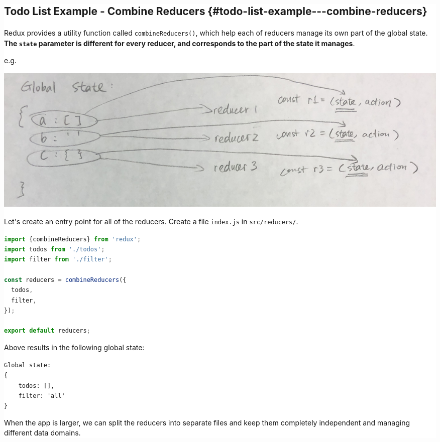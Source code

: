 ## Todo List Example - Combine Reducers {#todo-list-example---combine-reducers}

Redux provides a utility function called `combineReducers()`, which help each of reducers manage its own part of the global state. **The `state` parameter is different for every reducer, and corresponds to the part of the state it manages**.

e.g.

![](.gitbook/assets/img_3319.jpg)

Let's create an entry point for all of the reducers. Create a file `index.js` in `src/reducers/`.

```javascript
import {combineReducers} from 'redux';
import todos from './todos';
import filter from './filter';

const reducers = combineReducers({
  todos,
  filter,
});

export default reducers;
```

Above results in the following global state:

```text
Global state:
{
    todos: [],
    filter: 'all'
}
```

When the app is larger, we can split the reducers into separate files and keep them completely independent and managing different data domains.

